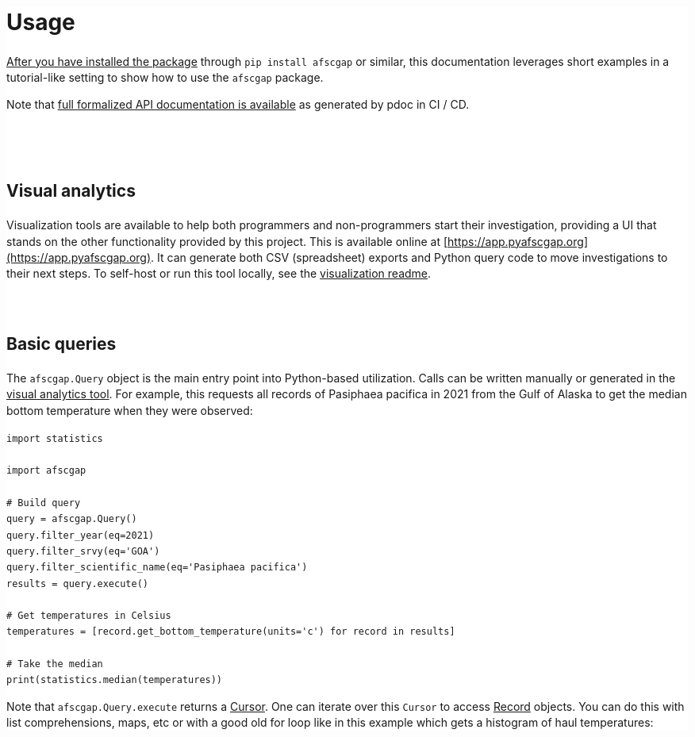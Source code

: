 # Usage
[After you have installed the package](https://pyafscgap.org/devdocs) through `pip install afscgap` or similar, this documentation leverages short examples in a tutorial-like setting to show how to use the `afscgap` package.

Note that [full formalized API documentation is available](https://pyafscgap.org/devdocs/afscgap.html) as generated by pdoc in CI / CD.

<br>
<br>

## Visual analytics
Visualization tools are available to help both programmers and non-programmers start their investigation, providing a UI that stands on the other functionality provided by this project. This is available online at [https://app.pyafscgap.org](https://app.pyafscgap.org). It can generate both CSV (spreadsheet) exports and Python query code to move investigations to their next steps. To self-host or run this tool locally, see the [visualization readme](https://github.com/SchmidtDSE/afscgap/blob/main/afscgapviz/README.md).

<br>

## Basic queries
The `afscgap.Query` object is the main entry point into Python-based utilization. Calls can be written manually or generated in the [visual analytics tool](https://app.pyafscgap.org). For example, this requests all records of Pasiphaea pacifica in 2021 from the Gulf of Alaska to get the median bottom temperature when they were observed:

```
import statistics

import afscgap

# Build query
query = afscgap.Query()
query.filter_year(eq=2021)
query.filter_srvy(eq='GOA')
query.filter_scientific_name(eq='Pasiphaea pacifica')
results = query.execute()

# Get temperatures in Celsius
temperatures = [record.get_bottom_temperature(units='c') for record in results]

# Take the median
print(statistics.median(temperatures))
```

Note that `afscgap.Query.execute` returns a [Cursor](https://pyafscgap.org/devdocs/afscgap/cursor.html#Cursor). One can iterate over this `Cursor` to access [Record](https://pyafscgap.org/devdocs/afscgap/model.html#Record) objects. You can do this with list comprehensions, maps, etc or with a good old for loop like in this example which gets a histogram of haul temperatures:
